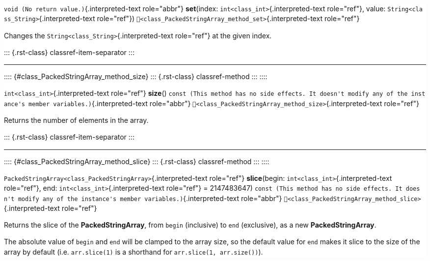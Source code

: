 `void (No return value.)`{.interpreted-text role="abbr"} **set**(index:
`int<class_int>`{.interpreted-text role="ref"}, value:
`String<class_String>`{.interpreted-text role="ref"})
`🔗<class_PackedStringArray_method_set>`{.interpreted-text role="ref"}

Changes the `String<class_String>`{.interpreted-text role="ref"} at the
given index.

::: {.rst-class}
classref-item-separator
:::

------------------------------------------------------------------------

:::: {#class_PackedStringArray_method_size}
::: {.rst-class}
classref-method
:::
::::

`int<class_int>`{.interpreted-text role="ref"} **size**()
`const (This method has no side effects. It doesn't modify any of the instance's member variables.)`{.interpreted-text
role="abbr"} `🔗<class_PackedStringArray_method_size>`{.interpreted-text
role="ref"}

Returns the number of elements in the array.

::: {.rst-class}
classref-item-separator
:::

------------------------------------------------------------------------

:::: {#class_PackedStringArray_method_slice}
::: {.rst-class}
classref-method
:::
::::

`PackedStringArray<class_PackedStringArray>`{.interpreted-text
role="ref"} **slice**(begin: `int<class_int>`{.interpreted-text
role="ref"}, end: `int<class_int>`{.interpreted-text role="ref"} =
2147483647)
`const (This method has no side effects. It doesn't modify any of the instance's member variables.)`{.interpreted-text
role="abbr"}
`🔗<class_PackedStringArray_method_slice>`{.interpreted-text role="ref"}

Returns the slice of the **PackedStringArray**, from `begin` (inclusive)
to `end` (exclusive), as a new **PackedStringArray**.

The absolute value of `begin` and `end` will be clamped to the array
size, so the default value for `end` makes it slice to the size of the
array by default (i.e. `arr.slice(1)` is a shorthand for
`arr.slice(1, arr.size())`).
